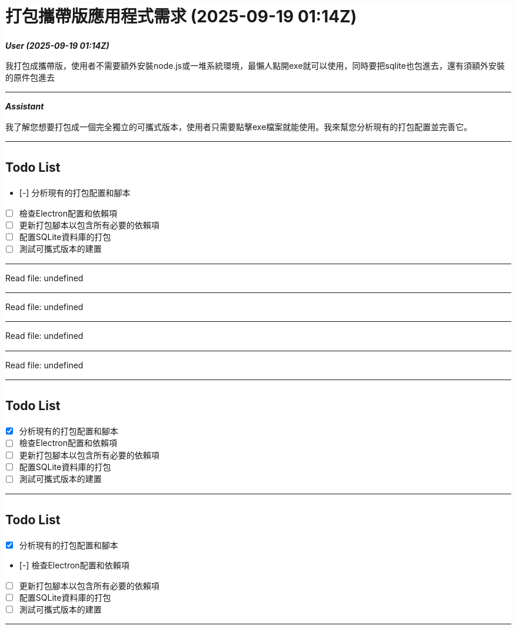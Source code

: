 

# 打包攜帶版應用程式需求 (2025-09-19 01:14Z)

_**User (2025-09-19 01:14Z)**_

我打包成攜帶版，使用者不需要額外安裝node.js或一堆系統環境，最懶人點開exe就可以使用，同時要把sqlite也包進去，還有須額外安裝的原件包進去

---

_**Assistant**_

我了解您想要打包成一個完全獨立的可攜式版本，使用者只需要點擊exe檔案就能使用。我來幫您分析現有的打包配置並完善它。

---

## Todo List

- [-] 分析現有的打包配置和腳本
- [ ] 檢查Electron配置和依賴項
- [ ] 更新打包腳本以包含所有必要的依賴項
- [ ] 配置SQLite資料庫的打包
- [ ] 測試可攜式版本的建置

---

Read file: undefined

---

Read file: undefined

---

Read file: undefined

---

Read file: undefined

---

## Todo List

- [x] 分析現有的打包配置和腳本
- [ ] 檢查Electron配置和依賴項
- [ ] 更新打包腳本以包含所有必要的依賴項
- [ ] 配置SQLite資料庫的打包
- [ ] 測試可攜式版本的建置

---

## Todo List

- [x] 分析現有的打包配置和腳本
- [-] 檢查Electron配置和依賴項
- [ ] 更新打包腳本以包含所有必要的依賴項
- [ ] 配置SQLite資料庫的打包
- [ ] 測試可攜式版本的建置

---